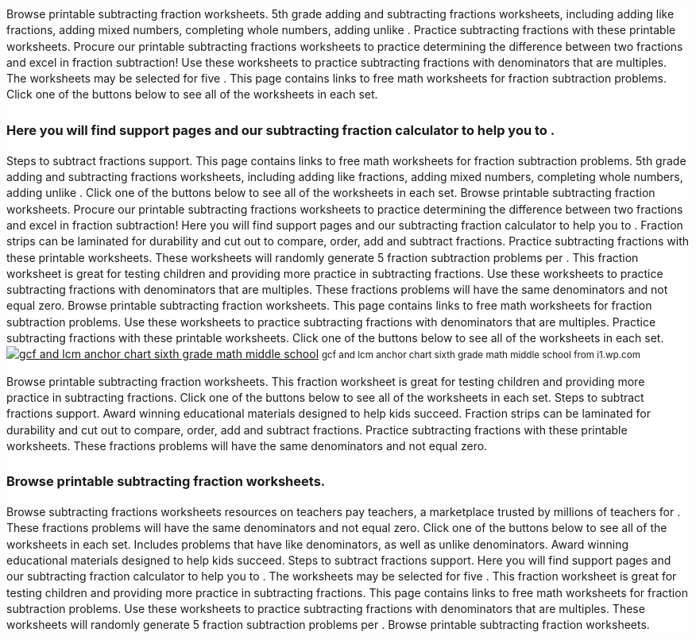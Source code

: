 Browse printable subtracting fraction worksheets. 5th grade adding and subtracting fractions worksheets, including adding like fractions, adding mixed numbers, completing whole numbers, adding unlike . Practice subtracting fractions with these printable worksheets. Procure our printable subtracting fractions worksheets to practice determining the difference between two fractions and excel in fraction subtraction! Use these worksheets to practice subtracting fractions with denominators that are multiples. The worksheets may be selected for five . This page contains links to free math worksheets for fraction subtraction problems. Click one of the buttons below to see all of the worksheets in each set.

### Here you will find support pages and our subtracting fraction calculator to help you to .
Steps to subtract fractions support. This page contains links to free math worksheets for fraction subtraction problems. 5th grade adding and subtracting fractions worksheets, including adding like fractions, adding mixed numbers, completing whole numbers, adding unlike . Click one of the buttons below to see all of the worksheets in each set. Browse printable subtracting fraction worksheets. Procure our printable subtracting fractions worksheets to practice determining the difference between two fractions and excel in fraction subtraction! Here you will find support pages and our subtracting fraction calculator to help you to . Fraction strips can be laminated for durability and cut out to compare, order, add and subtract fractions. Practice subtracting fractions with these printable worksheets. These worksheets will randomly generate 5 fraction subtraction problems per . This fraction worksheet is great for testing children and providing more practice in subtracting fractions. Use these worksheets to practice subtracting fractions with denominators that are multiples. These fractions problems will have the same denominators and not equal zero.
Browse printable subtracting fraction worksheets. This page contains links to free math worksheets for fraction subtraction problems. Use these worksheets to practice subtracting fractions with denominators that are multiples. Practice subtracting fractions with these printable worksheets. Click one of the buttons below to see all of the worksheets in each set.
[![gcf and lcm anchor chart sixth grade math middle school](https://i1.wp.com/i.pinimg.com/736x/79/90/cc/7990cc9f2439c589a3cb21a7a4694bcf.jpg "gcf and lcm anchor chart sixth grade math middle school")](https://i1.wp.com/i.pinimg.com/736x/79/90/cc/7990cc9f2439c589a3cb21a7a4694bcf.jpg)
<small>gcf and lcm anchor chart sixth grade math middle school from i1.wp.com</small>

Browse printable subtracting fraction worksheets. This fraction worksheet is great for testing children and providing more practice in subtracting fractions. Click one of the buttons below to see all of the worksheets in each set. Steps to subtract fractions support. Award winning educational materials designed to help kids succeed. Fraction strips can be laminated for durability and cut out to compare, order, add and subtract fractions. Practice subtracting fractions with these printable worksheets. These fractions problems will have the same denominators and not equal zero.

### Browse printable subtracting fraction worksheets.
Browse subtracting fractions worksheets resources on teachers pay teachers, a marketplace trusted by millions of teachers for . These fractions problems will have the same denominators and not equal zero. Click one of the buttons below to see all of the worksheets in each set. Includes problems that have like denominators, as well as unlike denominators. Award winning educational materials designed to help kids succeed. Steps to subtract fractions support. Here you will find support pages and our subtracting fraction calculator to help you to . The worksheets may be selected for five . This fraction worksheet is great for testing children and providing more practice in subtracting fractions. This page contains links to free math worksheets for fraction subtraction problems. Use these worksheets to practice subtracting fractions with denominators that are multiples. These worksheets will randomly generate 5 fraction subtraction problems per . Browse printable subtracting fraction worksheets.
